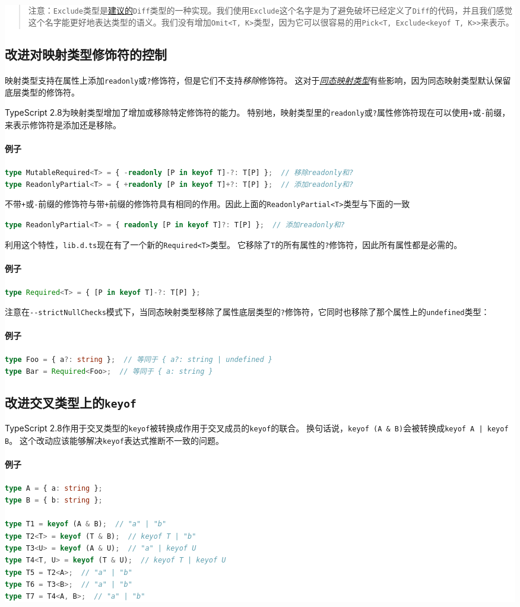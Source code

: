> 注意：`Exclude`类型是[建议的](https://github.com/Microsoft/TypeScript/issues/12215#issuecomment-307871458)`Diff`类型的一种实现。我们使用`Exclude`这个名字是为了避免破坏已经定义了`Diff`的代码，并且我们感觉这个名字能更好地表达类型的语义。我们没有增加`Omit<T, K>`类型，因为它可以很容易的用`Pick<T, Exclude<keyof T, K>>`来表示。

## 改进对映射类型修饰符的控制

映射类型支持在属性上添加`readonly`或`?`修饰符，但是它们不支持*移除*修饰符。
这对于[*同态映射类型*](https://github.com/Microsoft/TypeScript/pull/12563)有些影响，因为同态映射类型默认保留底层类型的修饰符。

TypeScript 2.8为映射类型增加了增加或移除特定修饰符的能力。
特别地，映射类型里的`readonly`或`?`属性修饰符现在可以使用`+`或`-`前缀，来表示修饰符是添加还是移除。

#### 例子

```ts
type MutableRequired<T> = { -readonly [P in keyof T]-?: T[P] };  // 移除readonly和?
type ReadonlyPartial<T> = { +readonly [P in keyof T]+?: T[P] };  // 添加readonly和?
```

不带`+`或`-`前缀的修饰符与带`+`前缀的修饰符具有相同的作用。因此上面的`ReadonlyPartial<T>`类型与下面的一致

```ts
type ReadonlyPartial<T> = { readonly [P in keyof T]?: T[P] };  // 添加readonly和?
```

利用这个特性，`lib.d.ts`现在有了一个新的`Required<T>`类型。
它移除了`T`的所有属性的`?`修饰符，因此所有属性都是必需的。

#### 例子

```ts
type Required<T> = { [P in keyof T]-?: T[P] };
```

注意在`--strictNullChecks`模式下，当同态映射类型移除了属性底层类型的`?`修饰符，它同时也移除了那个属性上的`undefined`类型：

#### 例子

```ts
type Foo = { a?: string };  // 等同于 { a?: string | undefined }
type Bar = Required<Foo>;  // 等同于 { a: string }
```

## 改进交叉类型上的`keyof`

TypeScript 2.8作用于交叉类型的`keyof`被转换成作用于交叉成员的`keyof`的联合。
换句话说，`keyof (A & B)`会被转换成`keyof A | keyof B`。
这个改动应该能够解决`keyof`表达式推断不一致的问题。

#### 例子

```ts
type A = { a: string };
type B = { b: string };

type T1 = keyof (A & B);  // "a" | "b"
type T2<T> = keyof (T & B);  // keyof T | "b"
type T3<U> = keyof (A & U);  // "a" | keyof U
type T4<T, U> = keyof (T & U);  // keyof T | keyof U
type T5 = T2<A>;  // "a" | "b"
type T6 = T3<B>;  // "a" | "b"
type T7 = T4<A, B>;  // "a" | "b"
```
